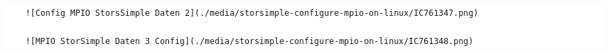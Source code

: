         ![Config MPIO StorsSimple Daten 2](./media/storsimple-configure-mpio-on-linux/IC761347.png)

        ![MPIO StorSimple Daten 3 Config](./media/storsimple-configure-mpio-on-linux/IC761348.png)
